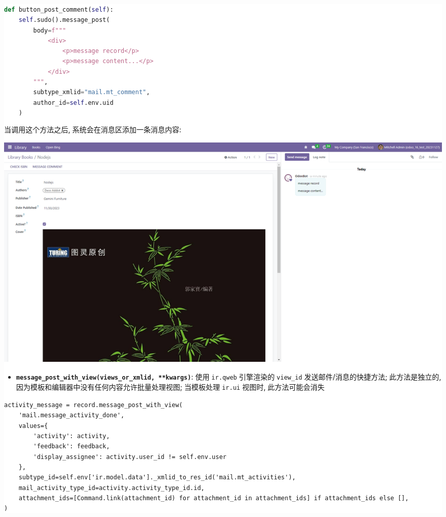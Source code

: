 ```python
def button_post_comment(self):
    self.sudo().message_post(
        body=f"""
            <div>
                <p>message record</p>
                <p>message content...</p>
            </div>
        """, 
        subtype_xmlid="mail.mt_comment", 
        author_id=self.env.uid
    )
```
当调用这个方法之后, 系统会在消息区添加一条消息内容:

![mail-comment](/images/odoo/S12/mail-comment.png)

- **`message_post_with_view(views_or_xmlid, **kwargs)`**: 使用 `ir.qweb` 引擎渲染的 `view_id` 发送邮件/消息的快捷方法; 此方法是独立的, 因为模板和编辑器中没有任何内容允许批量处理视图; 当模板处理 `ir.ui` 视图时, 此方法可能会消失

```python{1}
activity_message = record.message_post_with_view(
    'mail.message_activity_done',
    values={
        'activity': activity,
        'feedback': feedback,
        'display_assignee': activity.user_id != self.env.user
    },
    subtype_id=self.env['ir.model.data']._xmlid_to_res_id('mail.mt_activities'),
    mail_activity_type_id=activity.activity_type_id.id,
    attachment_ids=[Command.link(attachment_id) for attachment_id in attachment_ids] if attachment_ids else [],
)
```
